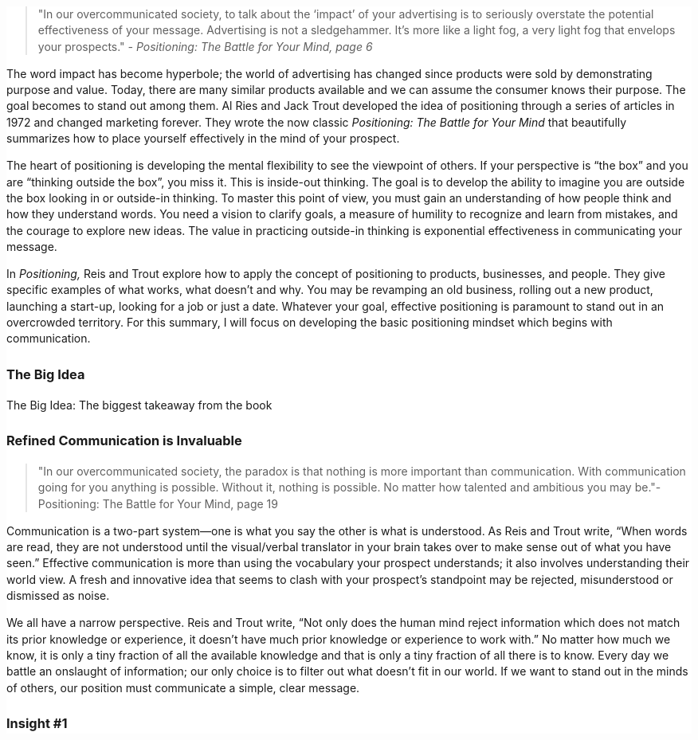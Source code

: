 

> "In our overcommunicated society, to talk about the ‘impact’ of your advertising is to seriously overstate the potential effectiveness of your message. Advertising is not a sledgehammer. It’s more like a light fog, a very light fog that envelops your prospects." _\- Positioning: The Battle for Your Mind, page 6_

The word impact has become hyperbole; the world of advertising has changed since products were sold by demonstrating purpose and value. Today, there are many similar products available and we can assume the consumer knows their purpose. The goal becomes to stand out among them. Al Ries and Jack Trout developed the idea of positioning through a series of articles in 1972 and changed marketing forever. They wrote the now classic _Positioning: The Battle for Your Mind_ that beautifully summarizes how to place yourself effectively in the mind of your prospect.

The heart of positioning is developing the mental flexibility to see the viewpoint of others. If your perspective is “the box” and you are “thinking outside the box”, you miss it. This is inside-out thinking. The goal is to develop the ability to imagine you are outside the box looking in or outside-in thinking. To master this point of view, you must gain an understanding of how people think and how they understand words. You need a vision to clarify goals, a measure of humility to recognize and learn from mistakes, and the courage to explore new ideas. The value in practicing outside-in thinking is exponential effectiveness in communicating your message.

In _Positioning,_ Reis and Trout explore how to apply the concept of positioning to products, businesses, and people. They give specific examples of what works, what doesn’t and why. You may be revamping an old business, rolling out a new product, launching a start-up, looking for a job or just a date. Whatever your goal, effective positioning is paramount to stand out in an overcrowded territory. For this summary, I will focus on developing the basic positioning mindset which begins with communication.

### The Big Idea

The Big Idea: The biggest takeaway from the book

### Refined Communication is Invaluable

> "In our overcommunicated society, the paradox is that nothing is more important than communication. With communication going for you anything is possible. Without it, nothing is possible. No matter how talented and ambitious you may be."- Positioning: The Battle for Your Mind, page 19

Communication is a two-part system—one is what you say the other is what is understood. As Reis and Trout write, “When words are read, they are not understood until the visual/verbal translator in your brain takes over to make sense out of what you have seen.” Effective communication is more than using the vocabulary your prospect understands; it also involves understanding their world view. A fresh and innovative idea that seems to clash with your prospect’s standpoint may be rejected, misunderstood or dismissed as noise.

We all have a narrow perspective. Reis and Trout write, “Not only does the human mind reject information which does not match its prior knowledge or experience, it doesn’t have much prior knowledge or experience to work with.” No matter how much we know, it is only a tiny fraction of all the available knowledge and that is only a tiny fraction of all there is to know. Every day we battle an onslaught of information; our only choice is to filter out what doesn’t fit in our world. If we want to stand out in the minds of others, our position must communicate a simple, clear message.

### Insight #1
